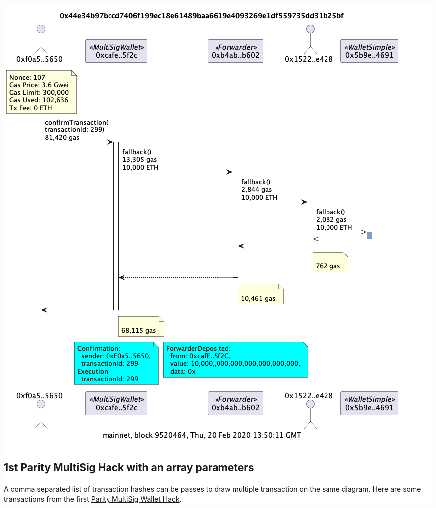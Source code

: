 ![Aragon MultiSig Wallet](./aragonMultiSig.png)

## 1st Parity MultiSig Hack with an array parameters

A comma separated list of transaction hashes can be passes to draw multiple transaction on the same diagram.
Here are some transactions from the first [Parity MultiSig Wallet Hack](https://blog.openzeppelin.com/on-the-parity-wallet-multisig-hack-405a8c12e8f7/).
